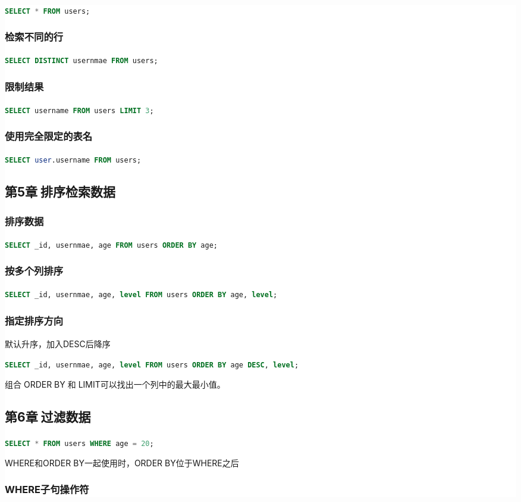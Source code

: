 ```sql
SELECT * FROM users;
```

### 检索不同的行

```sql
SELECT DISTINCT usernmae FROM users;
```

### 限制结果

```sql
SELECT username FROM users LIMIT 3;
```

### 使用完全限定的表名

```sql
SELECT user.username FROM users;
```

## 第5章 排序检索数据

### 排序数据

```sql
SELECT _id, usernmae, age FROM users ORDER BY age;
```

### 按多个列排序

```sql
SELECT _id, usernmae, age, level FROM users ORDER BY age, level;
```

### 指定排序方向

默认升序，加入DESC后降序

```sql
SELECT _id, usernmae, age, level FROM users ORDER BY age DESC, level;
```

组合 ORDER BY 和 LIMIT可以找出一个列中的最大最小值。

## 第6章 过滤数据

```sql
SELECT * FROM users WHERE age = 20;
```

WHERE和ORDER BY一起使用时，ORDER BY位于WHERE之后

### WHERE子句操作符
